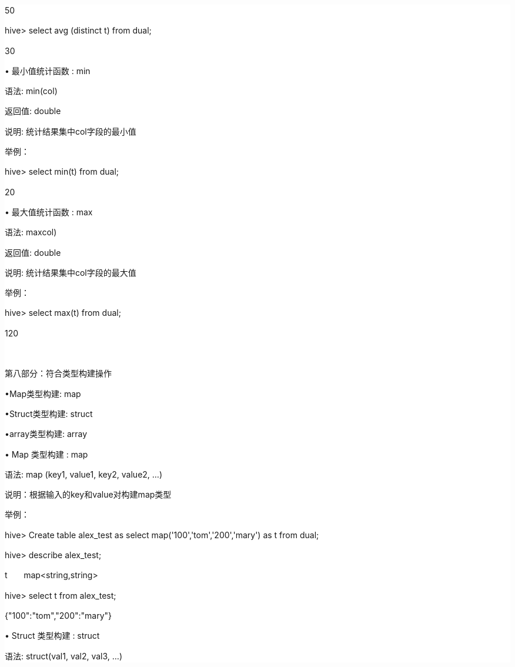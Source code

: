 <p>50</p>

<p>hive&gt; select avg (distinct t) from dual;</p>

<p>30</p>

<p>• 最小值统计函数 : min</p>

<p>语法: min(col)</p>

<p>返回值: double</p>

<p>说明: 统计结果集中col字段的最小值</p>

<p>举例：</p>

<p>hive&gt; select min(t) from dual;</p>

<p>20</p>

<p>• 最大值统计函数 : max</p>

<p>语法: maxcol)</p>

<p>返回值: double</p>

<p>说明: 统计结果集中col字段的最大值</p>

<p>举例：</p>

<p>hive&gt; select max(t) from dual;</p>

<p>120</p>

<p> </p>

<p>第八部分：符合类型构建操作</p>

<p>•Map类型构建: map</p>

<p>•Struct类型构建: struct</p>

<p>•array类型构建: array</p>

<p>• Map 类型构建 : map</p>

<p>语法: map (key1, value1, key2, value2, …)</p>

<p>说明：根据输入的key和value对构建map类型</p>

<p>举例：</p>

<p>hive&gt; Create table alex_test as select map('100','tom','200','mary') as t from dual;</p>

<p>hive&gt; describe alex_test;</p>

<p>t       map&lt;string,string&gt;</p>

<p>hive&gt; select t from alex_test;</p>

<p>{"100":"tom","200":"mary"}</p>

<p>• Struct 类型构建 : struct</p>

<p>语法: struct(val1, val2, val3, …)</p>
